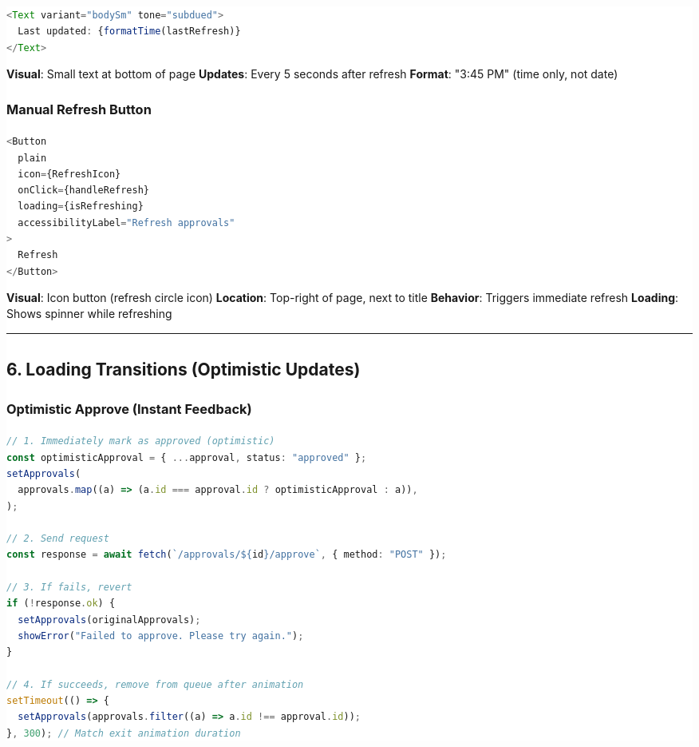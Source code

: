 ```typescript
<Text variant="bodySm" tone="subdued">
  Last updated: {formatTime(lastRefresh)}
</Text>
```

**Visual**: Small text at bottom of page
**Updates**: Every 5 seconds after refresh
**Format**: "3:45 PM" (time only, not date)

### Manual Refresh Button

```typescript
<Button
  plain
  icon={RefreshIcon}
  onClick={handleRefresh}
  loading={isRefreshing}
  accessibilityLabel="Refresh approvals"
>
  Refresh
</Button>
```

**Visual**: Icon button (refresh circle icon)
**Location**: Top-right of page, next to title
**Behavior**: Triggers immediate refresh
**Loading**: Shows spinner while refreshing

---

## 6. Loading Transitions (Optimistic Updates)

### Optimistic Approve (Instant Feedback)

```typescript
// 1. Immediately mark as approved (optimistic)
const optimisticApproval = { ...approval, status: "approved" };
setApprovals(
  approvals.map((a) => (a.id === approval.id ? optimisticApproval : a)),
);

// 2. Send request
const response = await fetch(`/approvals/${id}/approve`, { method: "POST" });

// 3. If fails, revert
if (!response.ok) {
  setApprovals(originalApprovals);
  showError("Failed to approve. Please try again.");
}

// 4. If succeeds, remove from queue after animation
setTimeout(() => {
  setApprovals(approvals.filter((a) => a.id !== approval.id));
}, 300); // Match exit animation duration
```
